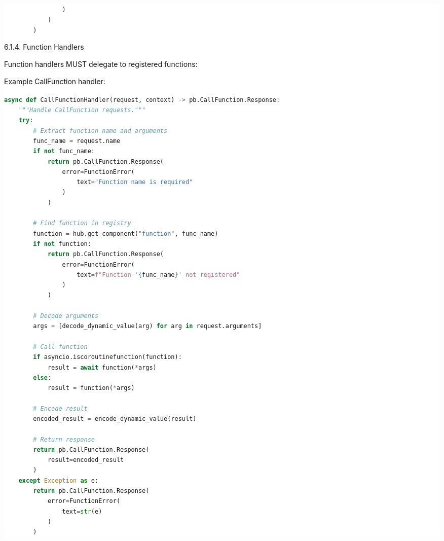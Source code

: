 ```python
                )
            ]
        )
```

6.1.4. Function Handlers

   Function handlers MUST delegate to registered functions:

Example CallFunction handler:

```python
async def CallFunctionHandler(request, context) -> pb.CallFunction.Response:
    """Handle CallFunction requests."""
    try:
        # Extract function name and arguments
        func_name = request.name
        if not func_name:
            return pb.CallFunction.Response(
                error=FunctionError(
                    text="Function name is required"
                )
            )

        # Find function in registry
        function = hub.get_component("function", func_name)
        if not function:
            return pb.CallFunction.Response(
                error=FunctionError(
                    text=f"Function '{func_name}' not registered"
                )
            )

        # Decode arguments
        args = [decode_dynamic_value(arg) for arg in request.arguments]

        # Call function
        if asyncio.iscoroutinefunction(function):
            result = await function(*args)
        else:
            result = function(*args)

        # Encode result
        encoded_result = encode_dynamic_value(result)

        # Return response
        return pb.CallFunction.Response(
            result=encoded_result
        )
    except Exception as e:
        return pb.CallFunction.Response(
            error=FunctionError(
                text=str(e)
            )
        )
```
